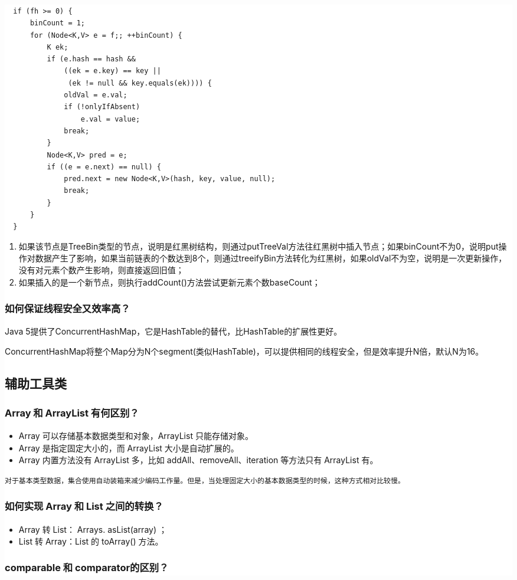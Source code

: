   ```
    if (fh >= 0) {
        binCount = 1;
        for (Node<K,V> e = f;; ++binCount) {
            K ek;
            if (e.hash == hash &&
                ((ek = e.key) == key ||
                 (ek != null && key.equals(ek)))) {
                oldVal = e.val;
                if (!onlyIfAbsent)
                    e.val = value;
                break;
            }
            Node<K,V> pred = e;
            if ((e = e.next) == null) {
                pred.next = new Node<K,V>(hash, key, value, null);
                break;
            }
        }
    }

  ```

1.  如果该节点是TreeBin类型的节点，说明是红黑树结构，则通过putTreeVal方法往红黑树中插入节点；如果binCount不为0，说明put操作对数据产生了影响，如果当前链表的个数达到8个，则通过treeifyBin方法转化为红黑树，如果oldVal不为空，说明是一次更新操作，没有对元素个数产生影响，则直接返回旧值；
2.  如果插入的是一个新节点，则执行addCount()方法尝试更新元素个数baseCount；



### 如何保证线程安全又效率高？

Java 5提供了ConcurrentHashMap，它是HashTable的替代，比HashTable的扩展性更好。

ConcurrentHashMap将整个Map分为N个segment(类似HashTable)，可以提供相同的线程安全，但是效率提升N倍，默认N为16。



## 辅助工具类

### Array 和 ArrayList 有何区别？

*   Array 可以存储基本数据类型和对象，ArrayList 只能存储对象。
*   Array 是指定固定大小的，而 ArrayList 大小是自动扩展的。
*   Array 内置方法没有 ArrayList 多，比如 addAll、removeAll、iteration 等方法只有 ArrayList 有。

`对于基本类型数据，集合使用自动装箱来减少编码工作量。但是，当处理固定大小的基本数据类型的时候，这种方式相对比较慢。`



### 如何实现 Array 和 List 之间的转换？

*   Array 转 List： Arrays. asList(array) ；
*   List 转 Array：List 的 toArray() 方法。



### comparable 和 comparator的区别？
